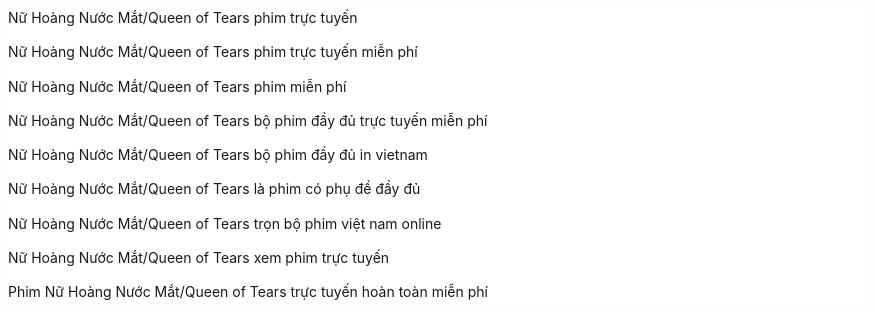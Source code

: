 Nữ Hoàng Nước Mắt/Queen of Tears phim trực tuyến

Nữ Hoàng Nước Mắt/Queen of Tears phim trực tuyến miễn phí

Nữ Hoàng Nước Mắt/Queen of Tears phim miễn phí

Nữ Hoàng Nước Mắt/Queen of Tears bộ phim đầy đủ trực tuyến miễn phí

Nữ Hoàng Nước Mắt/Queen of Tears bộ phim đầy đủ in vietnam

Nữ Hoàng Nước Mắt/Queen of Tears là phim có phụ đề đầy đủ

Nữ Hoàng Nước Mắt/Queen of Tears trọn bộ phim việt nam online

Nữ Hoàng Nước Mắt/Queen of Tears xem phim trực tuyến

Phim Nữ Hoàng Nước Mắt/Queen of Tears trực tuyến hoàn toàn miễn phí
